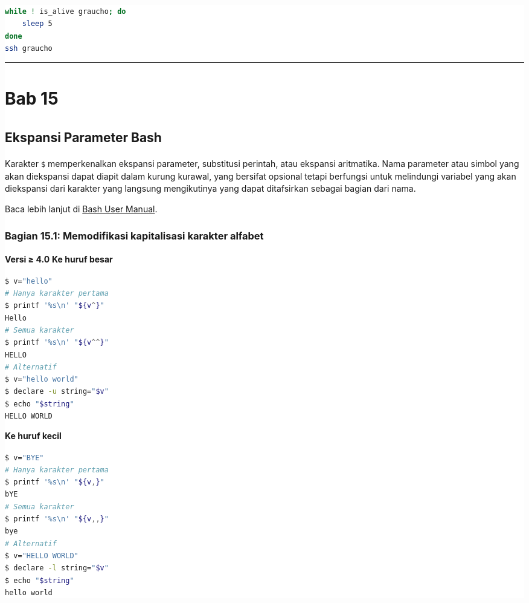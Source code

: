 ```bash
while ! is_alive graucho; do
    sleep 5
done
ssh graucho
```

---

# Bab 15
## Ekspansi Parameter Bash

Karakter `$` memperkenalkan ekspansi parameter, substitusi perintah, atau ekspansi aritmatika. Nama parameter atau simbol yang akan diekspansi dapat diapit dalam kurung kurawal, yang bersifat opsional tetapi berfungsi untuk melindungi variabel yang akan diekspansi dari karakter yang langsung mengikutinya yang dapat ditafsirkan sebagai bagian dari nama.

Baca lebih lanjut di [Bash User Manual](https://www.google.com/search?q=https://www.gnu.org/software/bash/manual/bash.html%23Shell-Parameter-Expansion).

### Bagian 15.1: Memodifikasi kapitalisasi karakter alfabet

**Versi ≥ 4.0**
**Ke huruf besar**

```bash
$ v="hello"
# Hanya karakter pertama
$ printf '%s\n' "${v^}"
Hello
# Semua karakter
$ printf '%s\n' "${v^^}"
HELLO
# Alternatif
$ v="hello world"
$ declare -u string="$v"
$ echo "$string"
HELLO WORLD
```

**Ke huruf kecil**

```bash
$ v="BYE"
# Hanya karakter pertama
$ printf '%s\n' "${v,}"
bYE
# Semua karakter
$ printf '%s\n' "${v,,}"
bye
# Alternatif
$ v="HELLO WORLD"
$ declare -l string="$v"
$ echo "$string"
hello world
```
